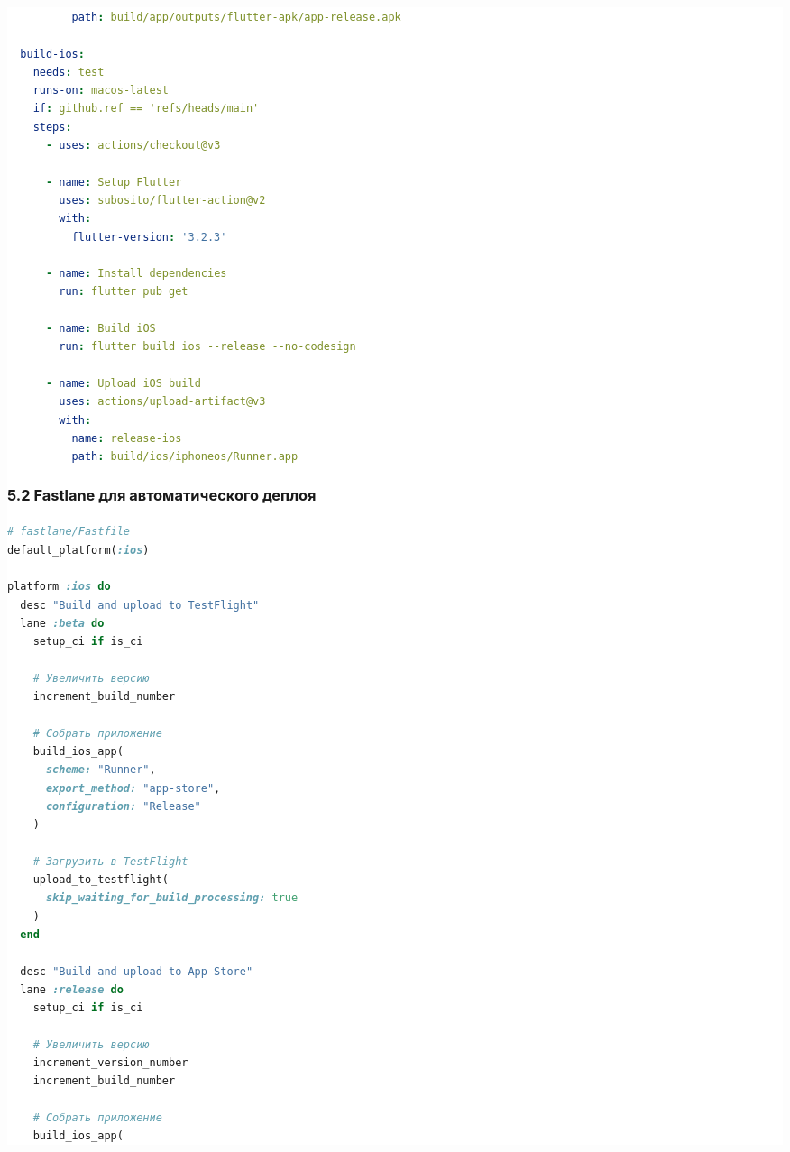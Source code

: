 ```yaml
          path: build/app/outputs/flutter-apk/app-release.apk

  build-ios:
    needs: test
    runs-on: macos-latest
    if: github.ref == 'refs/heads/main'
    steps:
      - uses: actions/checkout@v3
      
      - name: Setup Flutter
        uses: subosito/flutter-action@v2
        with:
          flutter-version: '3.2.3'
      
      - name: Install dependencies
        run: flutter pub get
      
      - name: Build iOS
        run: flutter build ios --release --no-codesign
      
      - name: Upload iOS build
        uses: actions/upload-artifact@v3
        with:
          name: release-ios
          path: build/ios/iphoneos/Runner.app
```

### 5.2 Fastlane для автоматического деплоя
```ruby
# fastlane/Fastfile
default_platform(:ios)

platform :ios do
  desc "Build and upload to TestFlight"
  lane :beta do
    setup_ci if is_ci
    
    # Увеличить версию
    increment_build_number
    
    # Собрать приложение
    build_ios_app(
      scheme: "Runner",
      export_method: "app-store",
      configuration: "Release"
    )
    
    # Загрузить в TestFlight
    upload_to_testflight(
      skip_waiting_for_build_processing: true
    )
  end
  
  desc "Build and upload to App Store"
  lane :release do
    setup_ci if is_ci
    
    # Увеличить версию
    increment_version_number
    increment_build_number
    
    # Собрать приложение
    build_ios_app(
```